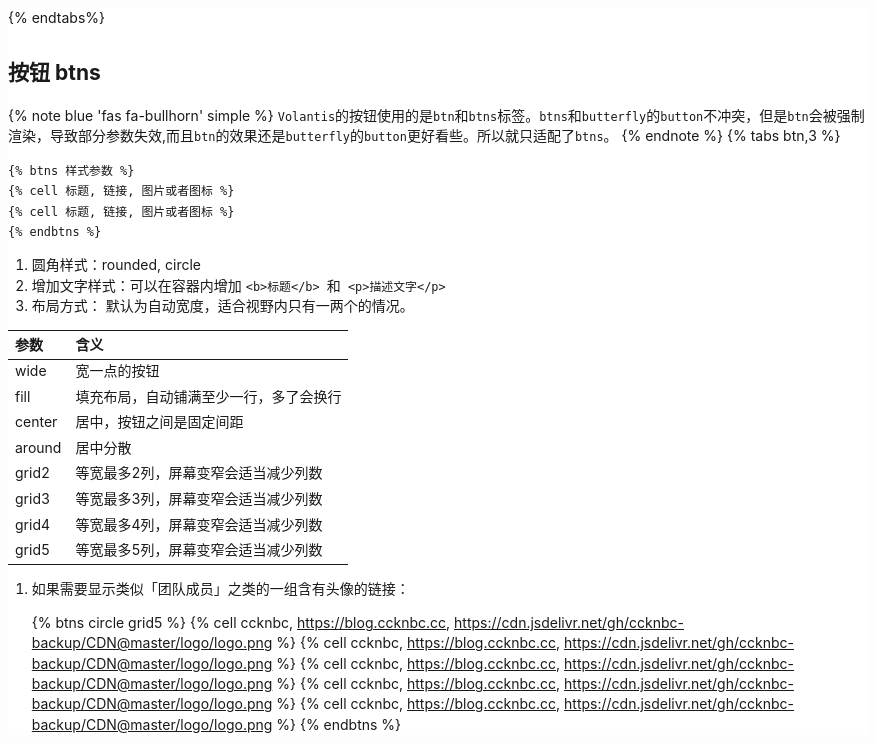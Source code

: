 {% endtabs%}

## 按钮 btns
{% note blue 'fas fa-bullhorn' simple %}
`Volantis`的按钮使用的是`btn`和`btns`标签。`btns`和`butterfly`的`button`不冲突，但是`btn`会被强制渲染，导致部分参数失效,而且`btn`的效果还是`butterfly`的`button`更好看些。所以就只适配了`btns`。
{% endnote %}
{% tabs btn,3 %}


```markdown
{% btns 样式参数 %}
{% cell 标题, 链接, 图片或者图标 %}
{% cell 标题, 链接, 图片或者图标 %}
{% endbtns %}
```




1. 圆角样式：rounded, circle
2. 增加文字样式：可以在容器内增加 `<b>标题</b> `和` <p>描述文字</p>`
3. 布局方式：
    默认为自动宽度，适合视野内只有一两个的情况。

|参数|含义|
|:--|:----|
|wide|宽一点的按钮|
|fill|填充布局，自动铺满至少一行，多了会换行|
|center|居中，按钮之间是固定间距|
|around|居中分散|
|grid2|等宽最多2列，屏幕变窄会适当减少列数|
|grid3|等宽最多3列，屏幕变窄会适当减少列数|
|grid4|等宽最多4列，屏幕变窄会适当减少列数|
|grid5|等宽最多5列，屏幕变窄会适当减少列数|






1. 如果需要显示类似「团队成员」之类的一组含有头像的链接：

    {% btns circle grid5 %}
    {% cell ccknbc, https://blog.ccknbc.cc, https://cdn.jsdelivr.net/gh/ccknbc-backup/CDN@master/logo/logo.png %}
    {% cell ccknbc, https://blog.ccknbc.cc, https://cdn.jsdelivr.net/gh/ccknbc-backup/CDN@master/logo/logo.png %}
    {% cell ccknbc, https://blog.ccknbc.cc, https://cdn.jsdelivr.net/gh/ccknbc-backup/CDN@master/logo/logo.png %}
    {% cell ccknbc, https://blog.ccknbc.cc, https://cdn.jsdelivr.net/gh/ccknbc-backup/CDN@master/logo/logo.png %}
    {% cell ccknbc, https://blog.ccknbc.cc, https://cdn.jsdelivr.net/gh/ccknbc-backup/CDN@master/logo/logo.png %}
    {% endbtns %}
